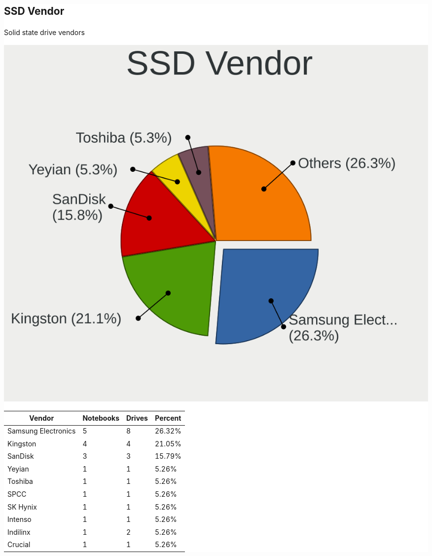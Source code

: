 SSD Vendor
----------

Solid state drive vendors

![SSD Vendor](./images/pie_chart/drive_ssd_vendor.svg)


| Vendor              | Notebooks | Drives | Percent |
|---------------------|-----------|--------|---------|
| Samsung Electronics | 5         | 8      | 26.32%  |
| Kingston            | 4         | 4      | 21.05%  |
| SanDisk             | 3         | 3      | 15.79%  |
| Yeyian              | 1         | 1      | 5.26%   |
| Toshiba             | 1         | 1      | 5.26%   |
| SPCC                | 1         | 1      | 5.26%   |
| SK Hynix            | 1         | 1      | 5.26%   |
| Intenso             | 1         | 1      | 5.26%   |
| Indilinx            | 1         | 2      | 5.26%   |
| Crucial             | 1         | 1      | 5.26%   |
